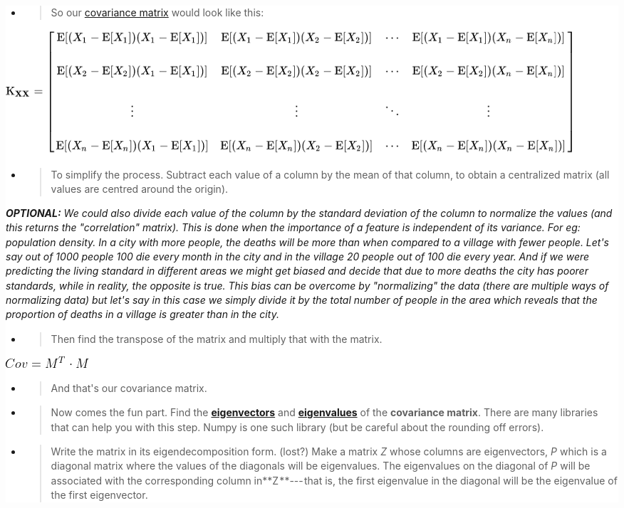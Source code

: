 
-   >So our [covariance
    > matrix](https://en.wikipedia.org/wiki/Covariance_matrix#:~:text=In%20probability%20theory%20and%20statistics,of%20a%20given%20random%20vector.)
    > would look like this:

![](assets/6.png)

-   >To simplify the process. Subtract each value of a column by the mean
    > of that column, to obtain a centralized matrix (all values are
    > centred around the origin).

***OPTIONAL:** We could also divide each value of the column by the
standard deviation of the column to normalize the values (and this
returns the "correlation" matrix). This is done when the importance of
a feature is independent of its variance. For eg: population density.
In a city with more people, the deaths will be more than when compared
to a village with fewer people. Let's say out of 1000 people 100 die
every month in the city and in the village 20 people out of 100 die
every year. And if we were predicting the living standard in different
areas we might get biased and decide that due to more deaths the city
has poorer standards, while in reality, the opposite is true. This
bias can be overcome by "normalizing" the data (there are multiple
ways of normalizing data) but let's say in this case we simply divide
it by the total number of people in the area which reveals that the
proportion of deaths in a village is greater than in the city.*

-   >Then find the transpose of the matrix and multiply that with the
     matrix.

![](assets/7.gif)

-   >And that's our covariance matrix.

-   >Now comes the fun part. Find the
    > [**eigenvectors**](https://mathworld.wolfram.com/Eigenvector.html#:~:text=Eigenvectors%20are%20a%20special%20set,144%29.)
    > and
    > [**eigenvalues**](https://mathworld.wolfram.com/Eigenvalue.html#:~:text=Eigenvalue,144%29.)
    > of the **covariance matrix**. There are many libraries that can
    > help you with this step. Numpy is one such library (but be careful
    > about the rounding off errors).

-   >Write the matrix in its eigendecomposition form. (lost?) Make a
    > matrix *Z* whose columns are eigenvectors, *P* which is a diagonal
    > matrix where the values of the diagonals will be eigenvalues. The
    > eigenvalues on the diagonal of *P* will be associated with the
    > corresponding column in**Z **--- that is, the first eigenvalue in
    > the diagonal will be the eigenvalue of the first eigenvector.

